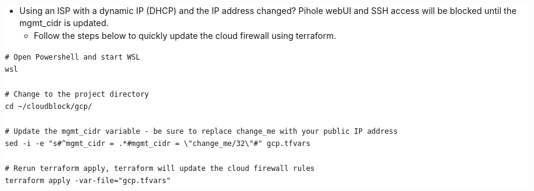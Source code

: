 - Using an ISP with a dynamic IP (DHCP) and the IP address changed? Pihole webUI and SSH access will be blocked until the mgmt_cidr is updated.
  - Follow the steps below to quickly update the cloud firewall using terraform.

```
# Open Powershell and start WSL
wsl

# Change to the project directory
cd ~/cloudblock/gcp/

# Update the mgmt_cidr variable - be sure to replace change_me with your public IP address
sed -i -e "s#^mgmt_cidr = .*#mgmt_cidr = \"change_me/32\"#" gcp.tfvars

# Rerun terraform apply, terraform will update the cloud firewall rules
terraform apply -var-file="gcp.tfvars"
```
